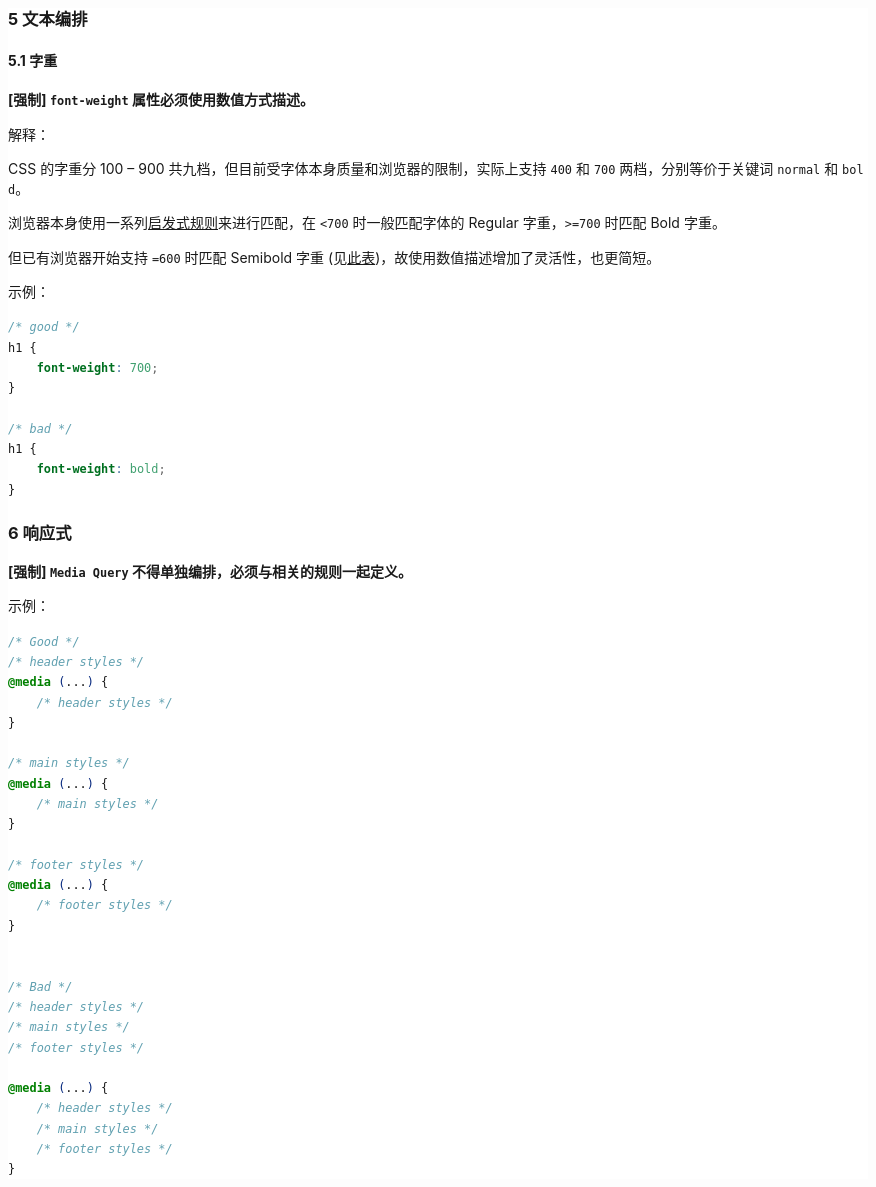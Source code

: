 

### 5 文本编排



#### 5.1 字重

**[强制] `font-weight` 属性必须使用数值方式描述。**

解释：

CSS 的字重分 100 – 900 共九档，但目前受字体本身质量和浏览器的限制，实际上支持 `400` 和 `700` 两档，分别等价于关键词 `normal` 和 `bold`。

浏览器本身使用一系列[启发式规则](http://www.w3.org/TR/CSS21/fonts.html#propdef-font-weight)来进行匹配，在 `<700` 时一般匹配字体的 Regular 字重，`>=700` 时匹配 Bold 字重。

但已有浏览器开始支持 `=600` 时匹配 Semibold 字重 (见[此表](http://justineo.github.io/slideshows/font/#/3/15))，故使用数值描述增加了灵活性，也更简短。

示例：

```css
/* good */
h1 {
    font-weight: 700;
}

/* bad */
h1 {
    font-weight: bold;
}
```



### 6 响应式

**[强制] `Media Query` 不得单独编排，必须与相关的规则一起定义。**

示例：

```css
/* Good */
/* header styles */
@media (...) {
    /* header styles */
}

/* main styles */
@media (...) {
    /* main styles */
}

/* footer styles */
@media (...) {
    /* footer styles */
}


/* Bad */
/* header styles */
/* main styles */
/* footer styles */

@media (...) {
    /* header styles */
    /* main styles */
    /* footer styles */
}
```